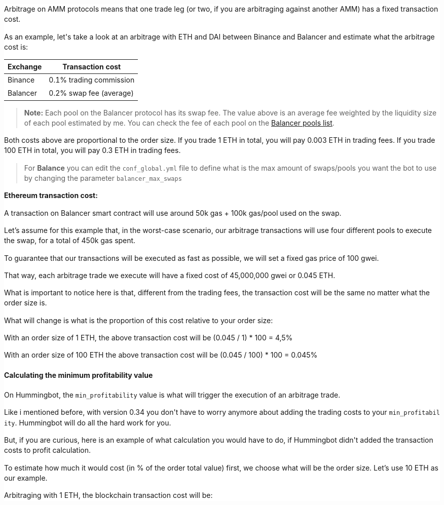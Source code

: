 Arbitrage on AMM protocols means that one trade leg (or two, if you are arbitraging against another AMM) has a fixed transaction cost.

As an example, let's take a look at an arbitrage with ETH and DAI between Binance and Balancer and estimate what the arbitrage cost is:

| Exchange | Transaction cost |
| -------- | ---------------- |
| Binance  | 0.1% trading commission |
| Balancer | 0.2% swap fee (average) |

> **Note:** Each pool on the Balancer protocol has its swap fee. The value above is an average fee weighted by the liquidity size of each pool estimated by me. You can check the fee of each pool on the [Balancer pools list](https://pools.balancer.exchange/#/explore).

Both costs above are proportional to the order size. If you trade 1 ETH in total, you will pay 0.003 ETH in trading fees. If you trade 100 ETH in total, you will pay 0.3 ETH in trading fees.

> For **Balance** you can edit the `conf_global.yml` file to define what is the max amount of swaps/pools you want the bot to use by changing the parameter `balancer_max_swaps`

**Ethereum transaction cost:**

A transaction on Balancer smart contract will use around 50k gas + 100k gas/pool used on the swap.

Let’s assume for this example that, in the worst-case scenario, our arbitrage transactions will use four different pools to execute the swap, for a total of 450k gas spent.

To guarantee that our transactions will be executed as fast as possible, we will set a fixed gas price of 100 gwei.

That way, each arbitrage trade we execute will have a fixed cost of 45,000,000 gwei or 0.045 ETH.

What is important to notice here is that, different from the trading fees, the transaction cost will be the same no matter what the order size is.

What will change is what is the proportion of this cost relative to your order size:

With an order size of 1 ETH, the above transaction cost will be (0.045 / 1) * 100 = 4,5%

With an order size of 100 ETH the above transaction cost will be (0.045 / 100) * 100 = 0.045%


#### Calculating the minimum profitability value

On Hummingbot, the `min_profitability` value is what will trigger the execution of an arbitrage trade.

Like i mentioned before, with version 0.34 you don't have to worry anymore about adding the trading costs to your `min_profitability`. Hummingbot will do all the hard work for you.

But, if you are curious, here is an example of what calculation you would have to do, if Hummingbot didn't added the transaction costs to profit calculation.

To estimate how much it would cost (in % of the order total value) first, we choose what will be the order size. Let’s use 10 ETH as our example.

Arbitraging with 1 ETH, the blockchain transaction cost will be:
